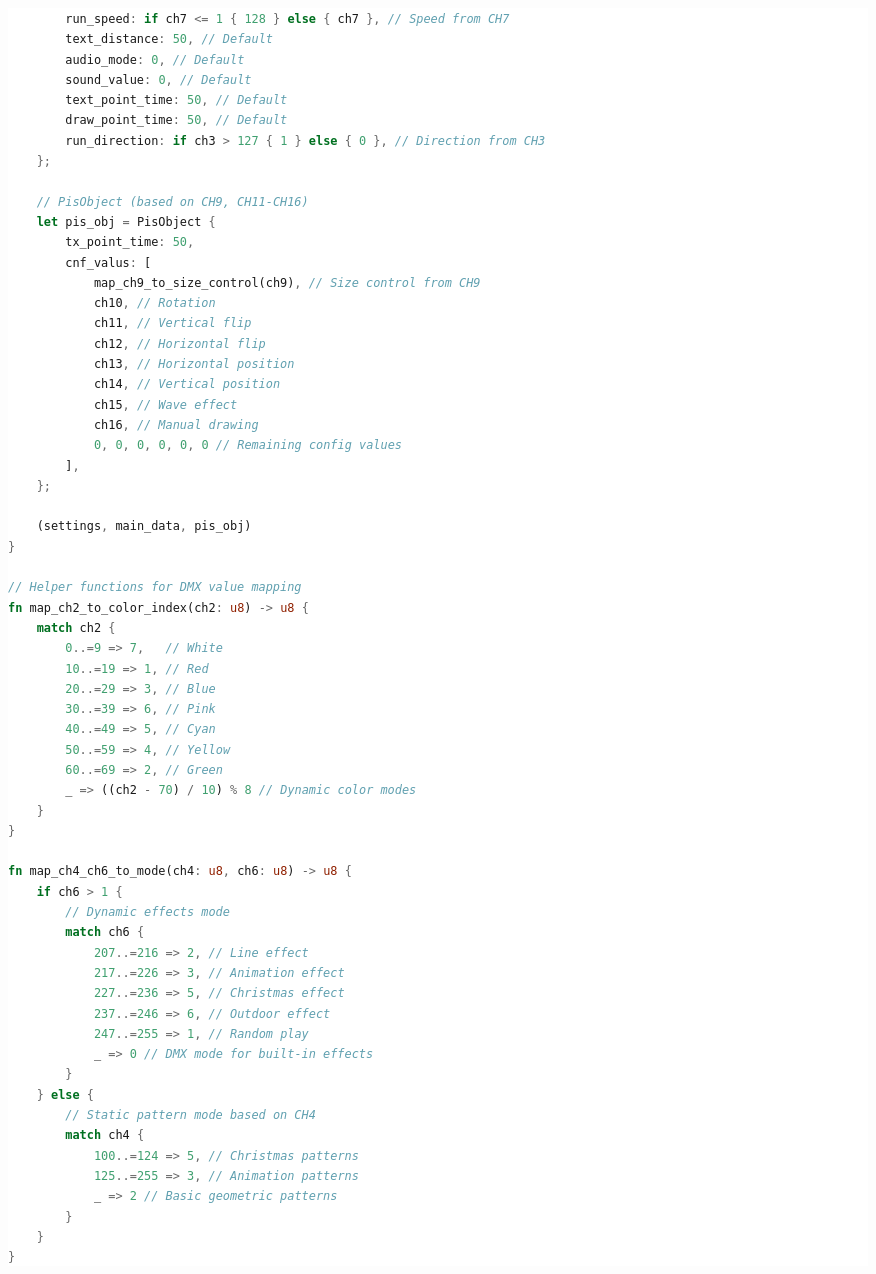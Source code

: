```rust
        run_speed: if ch7 <= 1 { 128 } else { ch7 }, // Speed from CH7
        text_distance: 50, // Default
        audio_mode: 0, // Default
        sound_value: 0, // Default
        text_point_time: 50, // Default
        draw_point_time: 50, // Default
        run_direction: if ch3 > 127 { 1 } else { 0 }, // Direction from CH3
    };

    // PisObject (based on CH9, CH11-CH16)
    let pis_obj = PisObject {
        tx_point_time: 50,
        cnf_valus: [
            map_ch9_to_size_control(ch9), // Size control from CH9
            ch10, // Rotation
            ch11, // Vertical flip  
            ch12, // Horizontal flip
            ch13, // Horizontal position
            ch14, // Vertical position
            ch15, // Wave effect
            ch16, // Manual drawing
            0, 0, 0, 0, 0, 0 // Remaining config values
        ],
    };

    (settings, main_data, pis_obj)
}

// Helper functions for DMX value mapping
fn map_ch2_to_color_index(ch2: u8) -> u8 {
    match ch2 {
        0..=9 => 7,   // White
        10..=19 => 1, // Red  
        20..=29 => 3, // Blue
        30..=39 => 6, // Pink
        40..=49 => 5, // Cyan
        50..=59 => 4, // Yellow
        60..=69 => 2, // Green
        _ => ((ch2 - 70) / 10) % 8 // Dynamic color modes
    }
}

fn map_ch4_ch6_to_mode(ch4: u8, ch6: u8) -> u8 {
    if ch6 > 1 {
        // Dynamic effects mode
        match ch6 {
            207..=216 => 2, // Line effect
            217..=226 => 3, // Animation effect  
            227..=236 => 5, // Christmas effect
            237..=246 => 6, // Outdoor effect
            247..=255 => 1, // Random play
            _ => 0 // DMX mode for built-in effects
        }
    } else {
        // Static pattern mode based on CH4
        match ch4 {
            100..=124 => 5, // Christmas patterns
            125..=255 => 3, // Animation patterns
            _ => 2 // Basic geometric patterns
        }
    }
}
```